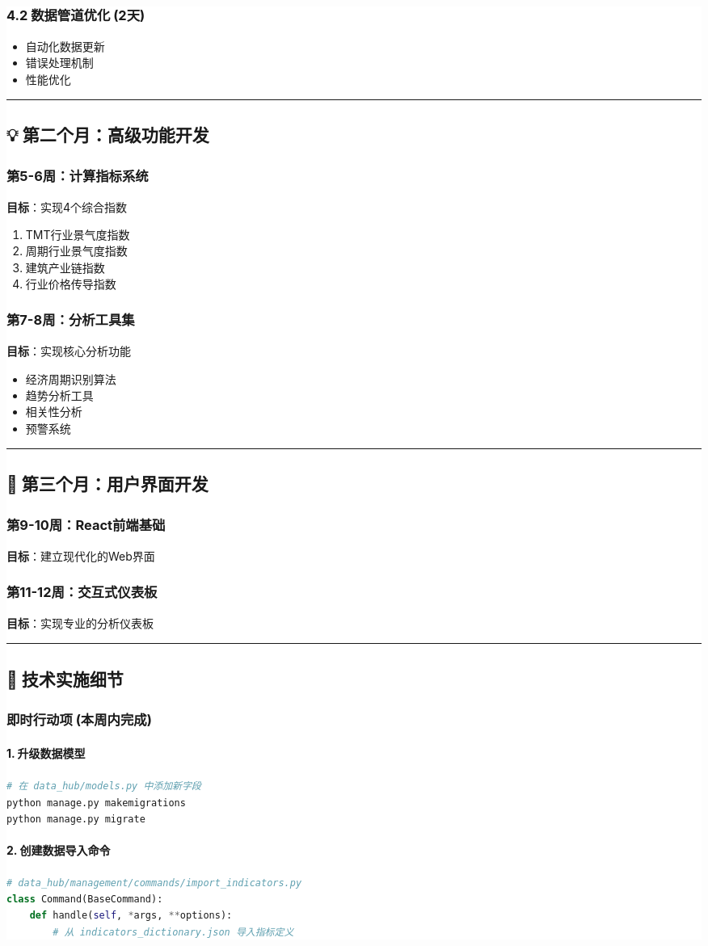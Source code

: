 ### 4.2 数据管道优化 (2天)
- 自动化数据更新
- 错误处理机制
- 性能优化

---

## 💡 第二个月：高级功能开发

### 第5-6周：计算指标系统
**目标**：实现4个综合指数

1. TMT行业景气度指数
2. 周期行业景气度指数  
3. 建筑产业链指数
4. 行业价格传导指数

### 第7-8周：分析工具集
**目标**：实现核心分析功能

- 经济周期识别算法
- 趋势分析工具
- 相关性分析
- 预警系统

---

## 🎨 第三个月：用户界面开发

### 第9-10周：React前端基础
**目标**：建立现代化的Web界面

### 第11-12周：交互式仪表板
**目标**：实现专业的分析仪表板

---

## 🔧 技术实施细节

### 即时行动项 (本周内完成)

#### 1. 升级数据模型
```python
# 在 data_hub/models.py 中添加新字段
python manage.py makemigrations
python manage.py migrate
```

#### 2. 创建数据导入命令
```python
# data_hub/management/commands/import_indicators.py
class Command(BaseCommand):
    def handle(self, *args, **options):
        # 从 indicators_dictionary.json 导入指标定义
```
